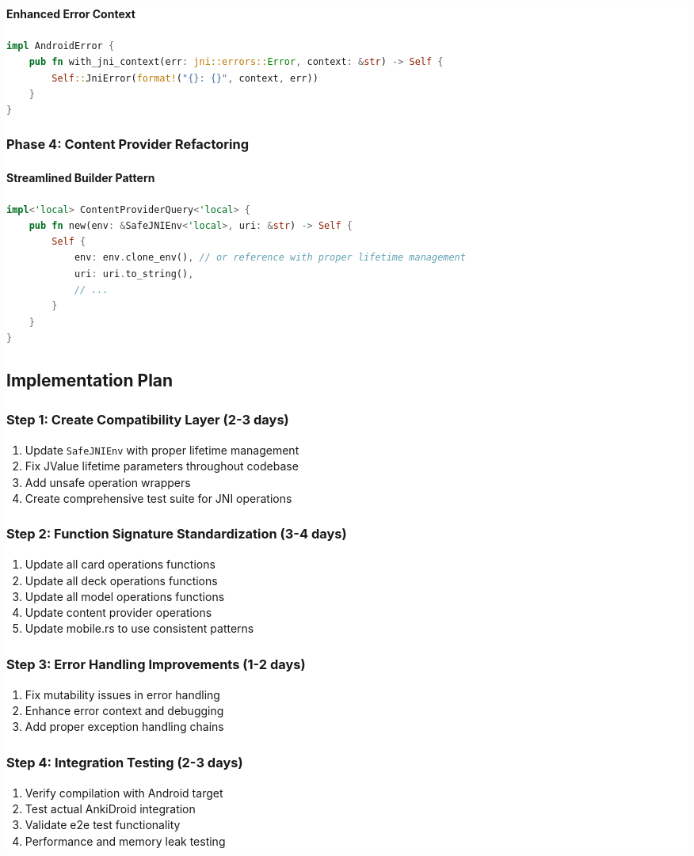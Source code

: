 #### Enhanced Error Context
```rust
impl AndroidError {
    pub fn with_jni_context(err: jni::errors::Error, context: &str) -> Self {
        Self::JniError(format!("{}: {}", context, err))
    }
}
```

### Phase 4: Content Provider Refactoring

#### Streamlined Builder Pattern
```rust
impl<'local> ContentProviderQuery<'local> {
    pub fn new(env: &SafeJNIEnv<'local>, uri: &str) -> Self {
        Self {
            env: env.clone_env(), // or reference with proper lifetime management
            uri: uri.to_string(),
            // ...
        }
    }
}
```

## Implementation Plan

### Step 1: Create Compatibility Layer (2-3 days)
1. Update `SafeJNIEnv` with proper lifetime management
2. Fix JValue lifetime parameters throughout codebase
3. Add unsafe operation wrappers
4. Create comprehensive test suite for JNI operations

### Step 2: Function Signature Standardization (3-4 days)
1. Update all card operations functions
2. Update all deck operations functions  
3. Update all model operations functions
4. Update content provider operations
5. Update mobile.rs to use consistent patterns

### Step 3: Error Handling Improvements (1-2 days)
1. Fix mutability issues in error handling
2. Enhance error context and debugging
3. Add proper exception handling chains

### Step 4: Integration Testing (2-3 days)
1. Verify compilation with Android target
2. Test actual AnkiDroid integration
3. Validate e2e test functionality
4. Performance and memory leak testing
